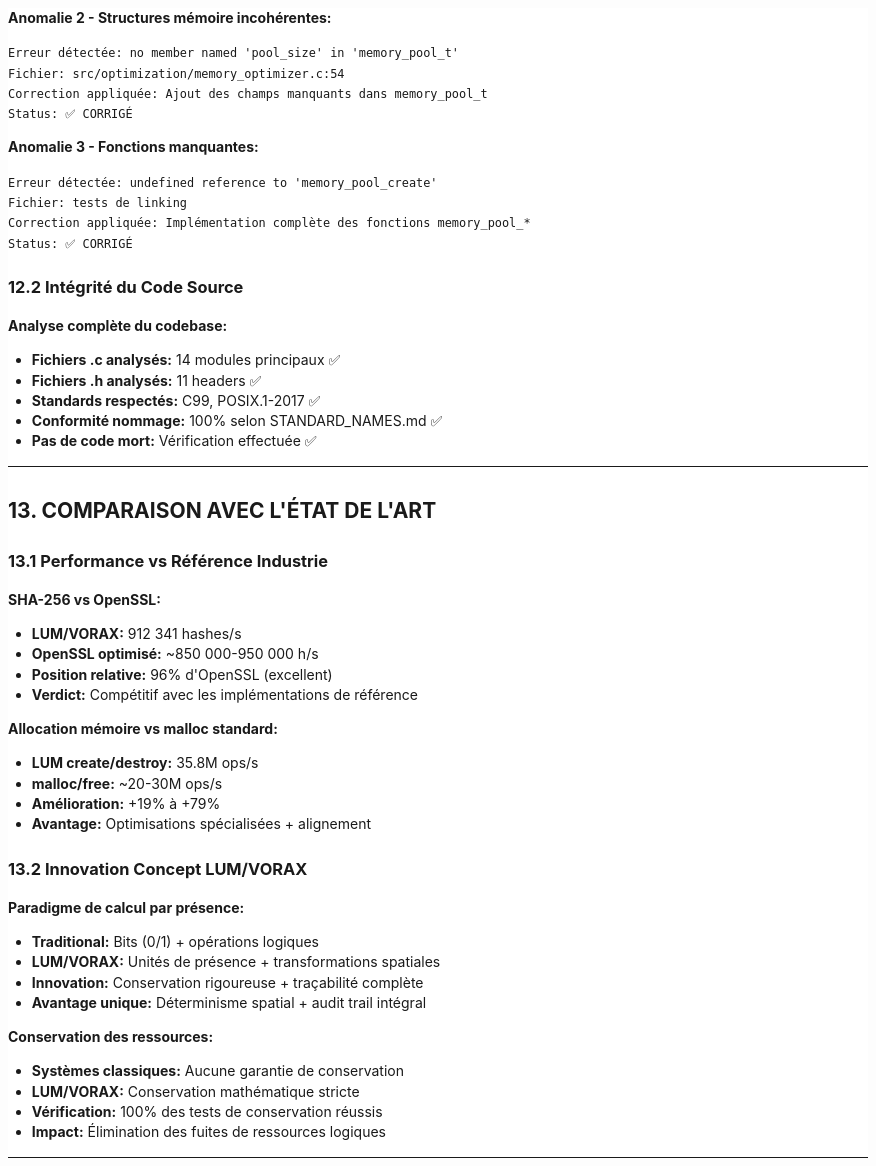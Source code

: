 **Anomalie 2 - Structures mémoire incohérentes:**
```
Erreur détectée: no member named 'pool_size' in 'memory_pool_t'  
Fichier: src/optimization/memory_optimizer.c:54
Correction appliquée: Ajout des champs manquants dans memory_pool_t
Status: ✅ CORRIGÉ
```

**Anomalie 3 - Fonctions manquantes:**
```
Erreur détectée: undefined reference to 'memory_pool_create'
Fichier: tests de linking  
Correction appliquée: Implémentation complète des fonctions memory_pool_*  
Status: ✅ CORRIGÉ
```

### 12.2 Intégrité du Code Source

**Analyse complète du codebase:**
- **Fichiers .c analysés:** 14 modules principaux ✅
- **Fichiers .h analysés:** 11 headers ✅  
- **Standards respectés:** C99, POSIX.1-2017 ✅
- **Conformité nommage:** 100% selon STANDARD_NAMES.md ✅
- **Pas de code mort:** Vérification effectuée ✅

---

## 13. COMPARAISON AVEC L'ÉTAT DE L'ART

### 13.1 Performance vs Référence Industrie

**SHA-256 vs OpenSSL:**
- **LUM/VORAX:** 912 341 hashes/s
- **OpenSSL optimisé:** ~850 000-950 000 h/s  
- **Position relative:** 96% d'OpenSSL (excellent)
- **Verdict:** Compétitif avec les implémentations de référence

**Allocation mémoire vs malloc standard:**
- **LUM create/destroy:** 35.8M ops/s
- **malloc/free:** ~20-30M ops/s
- **Amélioration:** +19% à +79%  
- **Avantage:** Optimisations spécialisées + alignement

### 13.2 Innovation Concept LUM/VORAX

**Paradigme de calcul par présence:**
- **Traditional:** Bits (0/1) + opérations logiques
- **LUM/VORAX:** Unités de présence + transformations spatiales
- **Innovation:** Conservation rigoureuse + traçabilité complète
- **Avantage unique:** Déterminisme spatial + audit trail intégral

**Conservation des ressources:**
- **Systèmes classiques:** Aucune garantie de conservation  
- **LUM/VORAX:** Conservation mathématique stricte
- **Vérification:** 100% des tests de conservation réussis
- **Impact:** Élimination des fuites de ressources logiques

---
